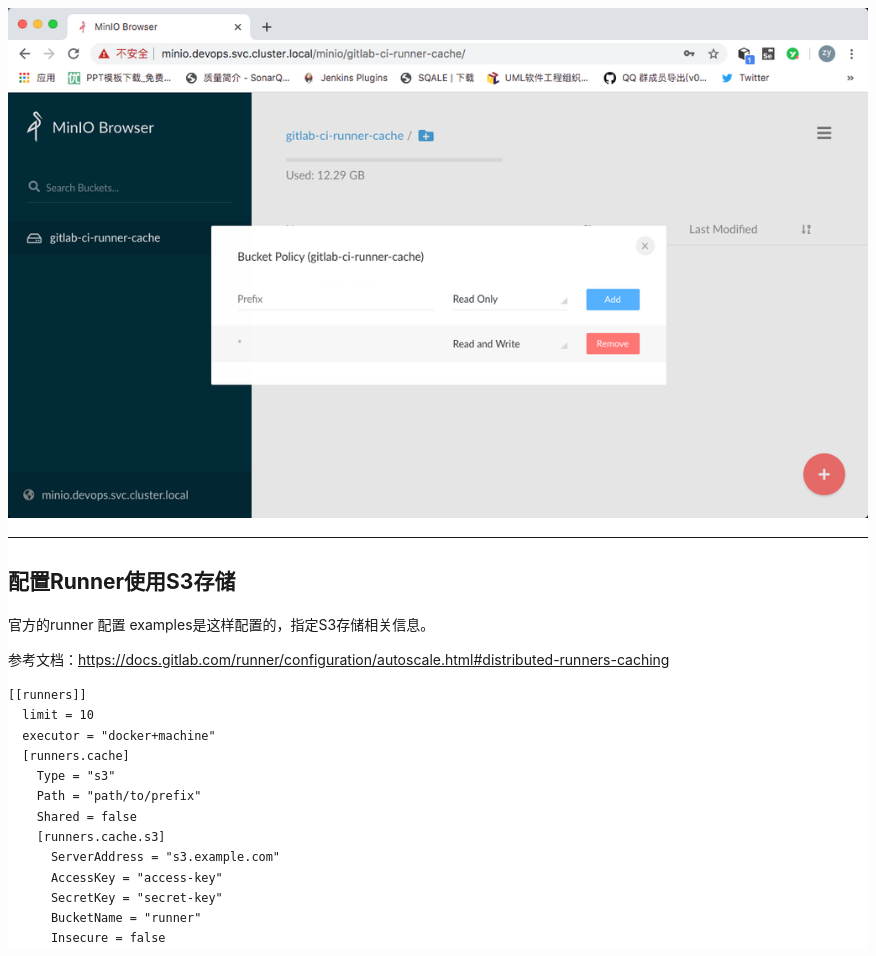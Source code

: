 

![iamges](images/43.png)





----



## 配置Runner使用S3存储



官方的runner 配置 examples是这样配置的，指定S3存储相关信息。

参考文档：https://docs.gitlab.com/runner/configuration/autoscale.html#distributed-runners-caching

```
[[runners]]
  limit = 10
  executor = "docker+machine"
  [runners.cache]
    Type = "s3"
    Path = "path/to/prefix"
    Shared = false
    [runners.cache.s3]
      ServerAddress = "s3.example.com"
      AccessKey = "access-key"
      SecretKey = "secret-key"
      BucketName = "runner"
      Insecure = false
```

